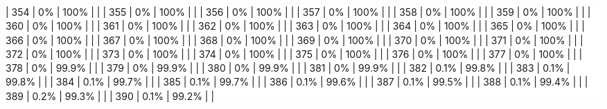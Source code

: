 | 354 | 0% | 100% |  |
| 355 | 0% | 100% |  |
| 356 | 0% | 100% |  |
| 357 | 0% | 100% |  |
| 358 | 0% | 100% |  |
| 359 | 0% | 100% |  |
| 360 | 0% | 100% |  |
| 361 | 0% | 100% |  |
| 362 | 0% | 100% |  |
| 363 | 0% | 100% |  |
| 364 | 0% | 100% |  |
| 365 | 0% | 100% |  |
| 366 | 0% | 100% |  |
| 367 | 0% | 100% |  |
| 368 | 0% | 100% |  |
| 369 | 0% | 100% |  |
| 370 | 0% | 100% |  |
| 371 | 0% | 100% |  |
| 372 | 0% | 100% |  |
| 373 | 0% | 100% |  |
| 374 | 0% | 100% |  |
| 375 | 0% | 100% |  |
| 376 | 0% | 100% |  |
| 377 | 0% | 100% |  |
| 378 | 0% | 99.9% |  |
| 379 | 0% | 99.9% |  |
| 380 | 0% | 99.9% |  |
| 381 | 0% | 99.9% |  |
| 382 | 0.1% | 99.8% |  |
| 383 | 0.1% | 99.8% |  |
| 384 | 0.1% | 99.7% |  |
| 385 | 0.1% | 99.7% |  |
| 386 | 0.1% | 99.6% |  |
| 387 | 0.1% | 99.5% |  |
| 388 | 0.1% | 99.4% |  |
| 389 | 0.2% | 99.3% |  |
| 390 | 0.1% | 99.2% |  |